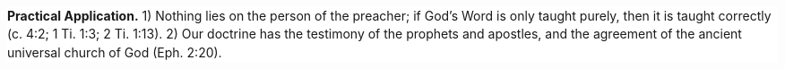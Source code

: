 <strong>Practical Application.</strong>  1) Nothing lies on the person of the preacher; if God’s Word is only taught purely, then it is taught correctly (c. 4:2; 1 Ti. 1:3; 2 Ti. 1:13).  2) Our doctrine has the testimony of the prophets and apostles, and the agreement of the ancient universal church of God (Eph. 2:20).